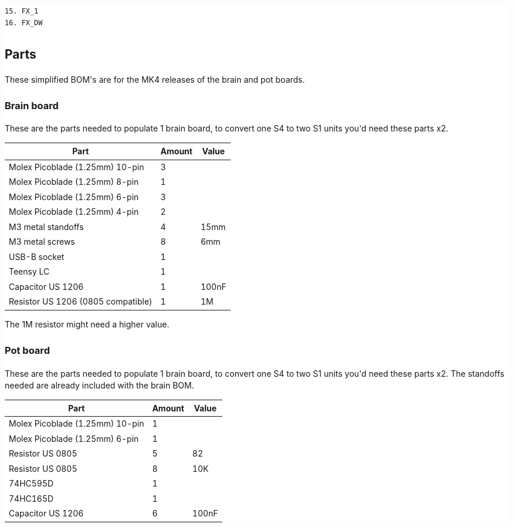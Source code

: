 ```
15. FX_1
16. FX_DW
```

## Parts

These simplified BOM's are for the MK4 releases of the brain and pot boards.

### Brain board

These are the parts needed to populate 1 brain board, to convert one S4 to two S1 units you'd need these parts x2.

| Part                                   | Amount | Value |
| -------------------------------------- | ------ | ----- |
| Molex Picoblade (1.25mm) 10-pin        | 3      |       |
| Molex Picoblade (1.25mm) 8-pin         | 1      |       |
| Molex Picoblade (1.25mm) 6-pin         | 3      |       |
| Molex Picoblade (1.25mm) 4-pin         | 2      |       |
| M3 metal standoffs                     | 4      | 15mm  |
| M3 metal screws                        | 8      | 6mm   |
| USB-B socket                           | 1      |       |
| Teensy LC                              | 1      |       |
| Capacitor US 1206                      | 1      | 100nF |
| Resistor US 1206 (0805 compatible)     | 1      | 1M    |

The 1M resistor might need a higher value.

### Pot board

These are the parts needed to populate 1 brain board, to convert one S4 to two S1 units you'd need these parts x2. The standoffs needed are already included with the brain BOM.

| Part                                   | Amount | Value |
| -------------------------------------- | ------ | ----- |
| Molex Picoblade (1.25mm) 10-pin        | 1      |       |
| Molex Picoblade (1.25mm) 6-pin         | 1      |       |
| Resistor US 0805                       | 5      | 82    |
| Resistor US 0805                       | 8      | 10K   |
| 74HC595D                               | 1      |       |
| 74HC165D                               | 1      |       |
| Capacitor US 1206                      | 6      | 100nF |
